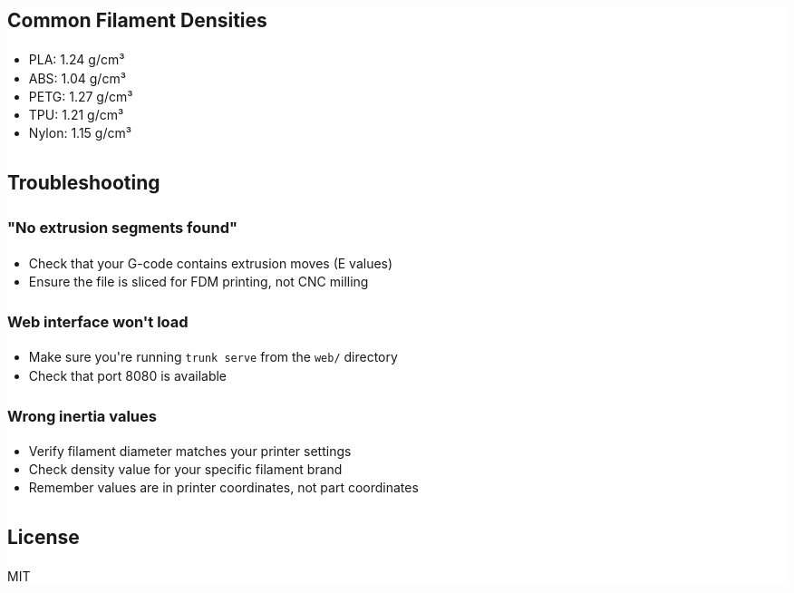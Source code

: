 ## Common Filament Densities

- PLA: 1.24 g/cm³
- ABS: 1.04 g/cm³
- PETG: 1.27 g/cm³
- TPU: 1.21 g/cm³
- Nylon: 1.15 g/cm³

## Troubleshooting

### "No extrusion segments found"
- Check that your G-code contains extrusion moves (E values)
- Ensure the file is sliced for FDM printing, not CNC milling

### Web interface won't load
- Make sure you're running `trunk serve` from the `web/` directory
- Check that port 8080 is available

### Wrong inertia values
- Verify filament diameter matches your printer settings
- Check density value for your specific filament brand
- Remember values are in printer coordinates, not part coordinates

## License

MIT